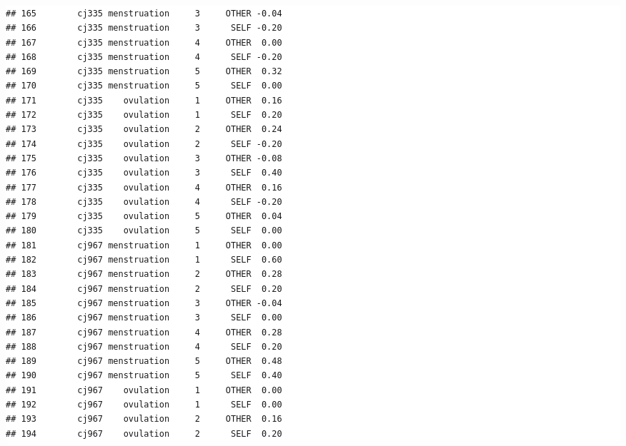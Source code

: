     ## 165        cj335 menstruation     3     OTHER -0.04
    ## 166        cj335 menstruation     3      SELF -0.20
    ## 167        cj335 menstruation     4     OTHER  0.00
    ## 168        cj335 menstruation     4      SELF -0.20
    ## 169        cj335 menstruation     5     OTHER  0.32
    ## 170        cj335 menstruation     5      SELF  0.00
    ## 171        cj335    ovulation     1     OTHER  0.16
    ## 172        cj335    ovulation     1      SELF  0.20
    ## 173        cj335    ovulation     2     OTHER  0.24
    ## 174        cj335    ovulation     2      SELF -0.20
    ## 175        cj335    ovulation     3     OTHER -0.08
    ## 176        cj335    ovulation     3      SELF  0.40
    ## 177        cj335    ovulation     4     OTHER  0.16
    ## 178        cj335    ovulation     4      SELF -0.20
    ## 179        cj335    ovulation     5     OTHER  0.04
    ## 180        cj335    ovulation     5      SELF  0.00
    ## 181        cj967 menstruation     1     OTHER  0.00
    ## 182        cj967 menstruation     1      SELF  0.60
    ## 183        cj967 menstruation     2     OTHER  0.28
    ## 184        cj967 menstruation     2      SELF  0.20
    ## 185        cj967 menstruation     3     OTHER -0.04
    ## 186        cj967 menstruation     3      SELF  0.00
    ## 187        cj967 menstruation     4     OTHER  0.28
    ## 188        cj967 menstruation     4      SELF  0.20
    ## 189        cj967 menstruation     5     OTHER  0.48
    ## 190        cj967 menstruation     5      SELF  0.40
    ## 191        cj967    ovulation     1     OTHER  0.00
    ## 192        cj967    ovulation     1      SELF  0.00
    ## 193        cj967    ovulation     2     OTHER  0.16
    ## 194        cj967    ovulation     2      SELF  0.20
